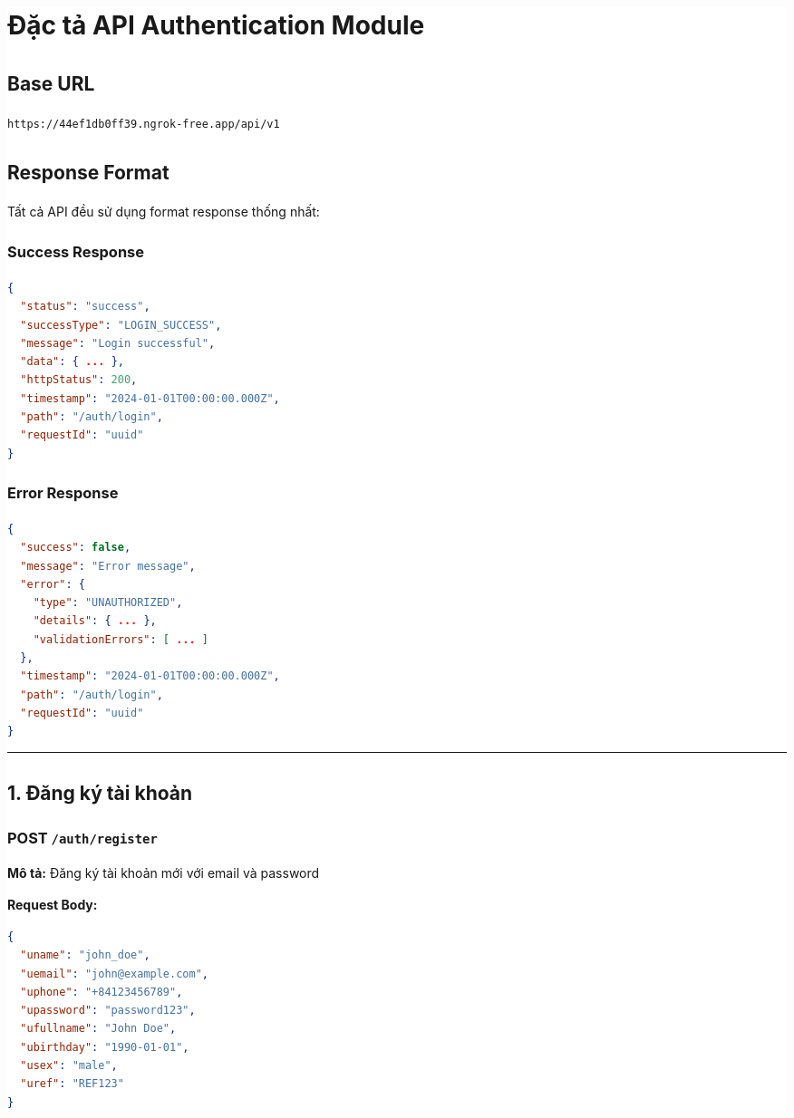 # Đặc tả API Authentication Module

## Base URL
```
https://44ef1db0ff39.ngrok-free.app/api/v1
```

## Response Format
Tất cả API đều sử dụng format response thống nhất:

### Success Response
```json
{
  "status": "success",
  "successType": "LOGIN_SUCCESS",
  "message": "Login successful",
  "data": { ... },
  "httpStatus": 200,
  "timestamp": "2024-01-01T00:00:00.000Z",
  "path": "/auth/login",
  "requestId": "uuid"
}
```

### Error Response
```json
{
  "success": false,
  "message": "Error message",
  "error": {
    "type": "UNAUTHORIZED",
    "details": { ... },
    "validationErrors": [ ... ]
  },
  "timestamp": "2024-01-01T00:00:00.000Z",
  "path": "/auth/login",
  "requestId": "uuid"
}
```

---

## 1. Đăng ký tài khoản

### POST `/auth/register`

**Mô tả:** Đăng ký tài khoản mới với email và password

**Request Body:**
```json
{
  "uname": "john_doe",
  "uemail": "john@example.com",
  "uphone": "+84123456789",
  "upassword": "password123",
  "ufullname": "John Doe",
  "ubirthday": "1990-01-01",
  "usex": "male",
  "uref": "REF123"
}
```
